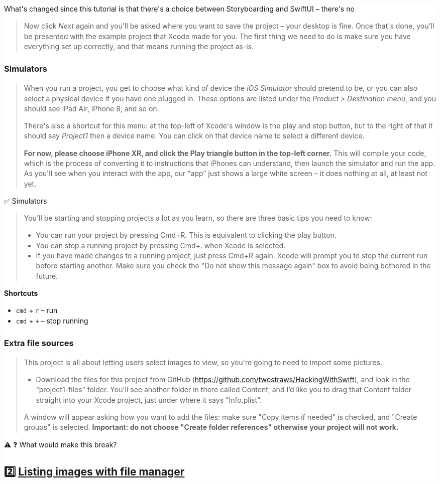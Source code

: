 What's changed since this tutorial is that there's a choice between Storyboarding and SwiftUI – there's no 

>Now click *Next* again and you'll be asked where you want to save the project – your desktop is fine. Once that's done, you'll be presented with the example project that Xcode made for you. The first thing we need to do is make sure you have everything set up correctly, and that means running the project as-is.

### Simulators

>When you run a project, you get to choose what kind of device the *iOS Simulator* should pretend to be, or you can also select a physical device if you have one plugged in. These options are listed under the *Product > Destination menu*, and you should see iPad Air, iPhone 8, and so on.
>
>There's also a shortcut for this menu: at the top-left of Xcode's window is the play and stop button, but to the right of that it should say *Project1* then a device name. You can click on that device name to select a different device.
>
>**For now, please choose iPhone XR, and click the Play triangle button in the top-left corner.** This will compile your code, which is the process of converting it to instructions that iPhones can understand, then launch the simulator and run the app. As you'll see when you interact with the app, our “app” just shows a large white screen – it does nothing at all, at least not yet.

:white_check_mark: Simulators

>You'll be starting and stopping projects a lot as you learn, so there are three basic tips you need to know:
>
>* You can run your project by pressing Cmd+R. This is equivalent to clicking the play button.
>* You can stop a running project by pressing Cmd+. when Xcode is selected.
>* If you have made changes to a running project, just press Cmd+R again. Xcode will prompt you to stop the current run before starting another. Make sure you check the "Do not show this message again" box to avoid being bothered in the future.

**Shortcuts**
* `cmd` + `r` – run
* `cmd` + `+` – stop running

### Extra file sources

>This project is all about letting users select images to view, so you're going to need to import some pictures. 
>* Download the files for this project from GitHub (https://github.com/twostraws/HackingWithSwift), and look in the “project1-files” folder. You'll see another folder in there called Content, and I’d like you to drag that Content folder straight into your Xcode project, just under where it says "Info.plist".
>
>A window will appear asking how you want to add the files: make sure "Copy items if needed" is checked, and "Create groups" is selected. **Important: do not choose "Create folder references" otherwise your project will not work.**

:warning: :question: What would make this break?

## :two:  [Listing images with file manager](https://www.hackingwithswift.com/read/1/2/listing-images-with-filemanager) 
